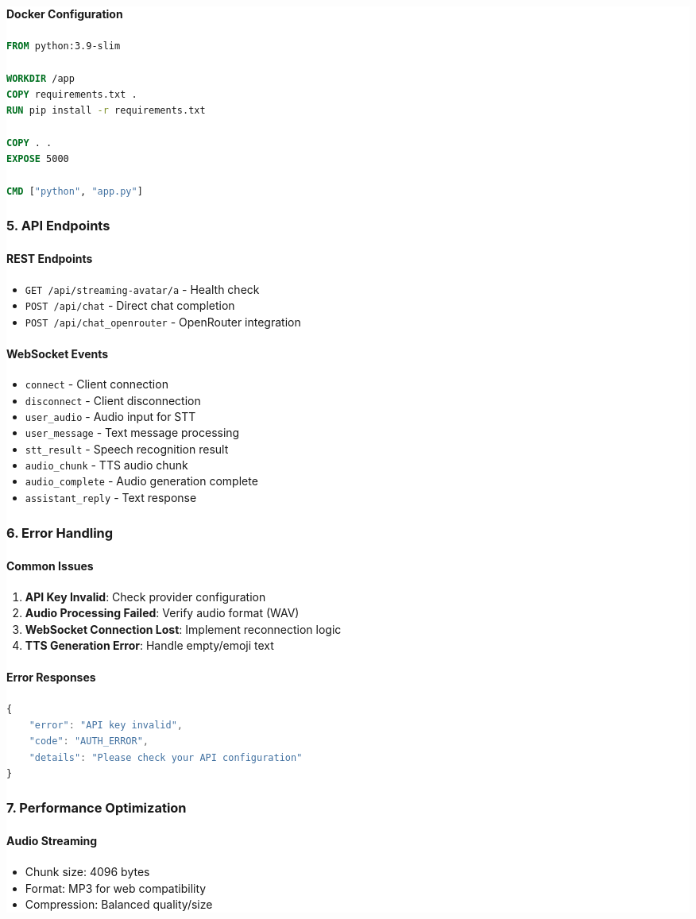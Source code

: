 #### Docker Configuration
```dockerfile
FROM python:3.9-slim

WORKDIR /app
COPY requirements.txt .
RUN pip install -r requirements.txt

COPY . .
EXPOSE 5000

CMD ["python", "app.py"]
```

### 5. API Endpoints

#### REST Endpoints
- `GET /api/streaming-avatar/a` - Health check
- `POST /api/chat` - Direct chat completion
- `POST /api/chat_openrouter` - OpenRouter integration

#### WebSocket Events
- `connect` - Client connection
- `disconnect` - Client disconnection  
- `user_audio` - Audio input for STT
- `user_message` - Text message processing
- `stt_result` - Speech recognition result
- `audio_chunk` - TTS audio chunk
- `audio_complete` - Audio generation complete
- `assistant_reply` - Text response

### 6. Error Handling

#### Common Issues
1. **API Key Invalid**: Check provider configuration
2. **Audio Processing Failed**: Verify audio format (WAV)
3. **WebSocket Connection Lost**: Implement reconnection logic
4. **TTS Generation Error**: Handle empty/emoji text

#### Error Responses
```javascript
{
    "error": "API key invalid",
    "code": "AUTH_ERROR",
    "details": "Please check your API configuration"
}
```

### 7. Performance Optimization

#### Audio Streaming
- Chunk size: 4096 bytes
- Format: MP3 for web compatibility
- Compression: Balanced quality/size
